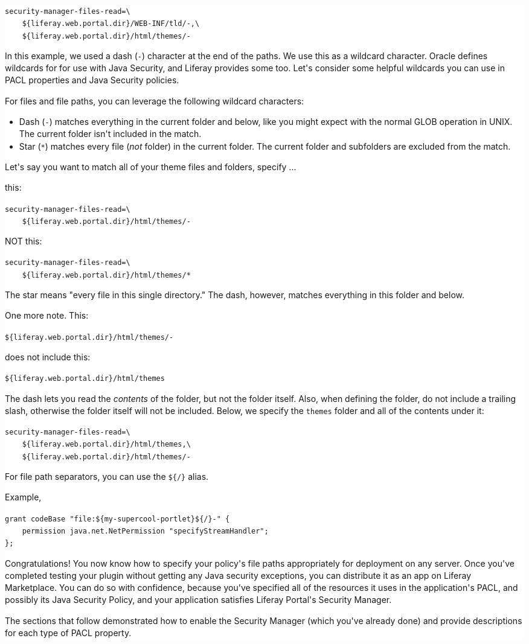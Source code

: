     security-manager-files-read=\
        ${liferay.web.portal.dir}/WEB-INF/tld/-,\
        ${liferay.web.portal.dir}/html/themes/-

In this example, we used a dash (`-`) character at the end of the paths. We use
this as a wildcard character. Oracle defines wildcards for for use with Java
Security, and Liferay provides some too. Let's consider some helpful wildcards
you can use in PACL properties and Java Security policies. 

For files and file paths, you can leverage the following wildcard characters:

- Dash (`-`) matches everything in the current folder and below, like you might
  expect with the normal GLOB operation in UNIX. The current folder isn't
  included in the match.
- Star (`*`) matches every file (*not* folder) in the current folder. The
  current folder and subfolders are excluded from the match.

Let's say you want to match all of your theme files and folders, specify ...

this:

    security-manager-files-read=\
        ${liferay.web.portal.dir}/html/themes/-

NOT this:

    security-manager-files-read=\
        ${liferay.web.portal.dir}/html/themes/*

The star means "every file in this single directory." The dash, however, matches
everything in this folder and below. 

One more note. This: 
                                            
    ${liferay.web.portal.dir}/html/themes/-

does not include this: 

    ${liferay.web.portal.dir}/html/themes

The dash lets you read the *contents* of the folder, but not the folder itself.
Also, when defining the folder, do not include a trailing slash, otherwise
the folder itself will not be included. Below, we specify the `themes` folder
and all of the contents under it: 

    security-manager-files-read=\
        ${liferay.web.portal.dir}/html/themes,\
        ${liferay.web.portal.dir}/html/themes/-

For file path separators, you can use the `${/}` alias.

Example,

    grant codeBase "file:${my-supercool-portlet}${/}-" {
    	permission java.net.NetPermission "specifyStreamHandler";
    };

Congratulations! You now know how to specify your policy's file paths
appropriately for deployment on any server. Once you've completed testing your
plugin without getting any Java security exceptions, you can distribute it as an
app on Liferay Marketplace. You can do so with confidence, because you've
specified all of the resources it uses in the application's PACL, and possibly
its Java Security Policy, and your application satisfies Liferay Portal's
Security Manager. 

The sections that follow demonstrated how to enable the Security Manager (which
you've already done) and provide descriptions for each type of PACL property. 
